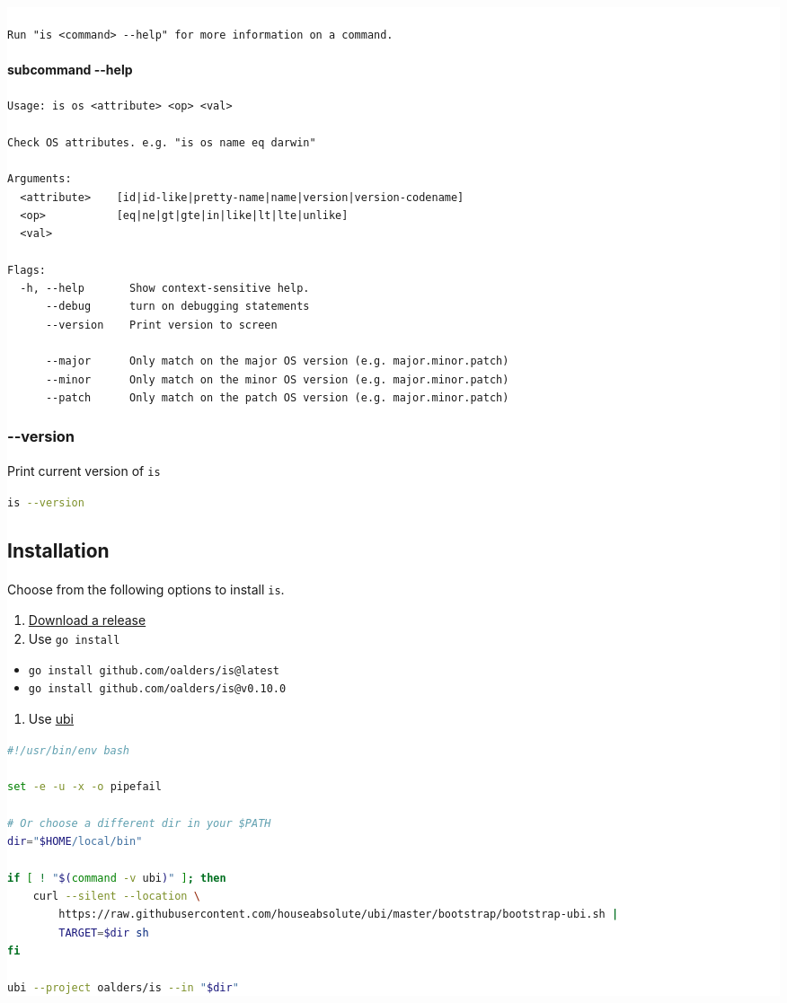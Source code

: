 ```text

Run "is <command> --help" for more information on a command.
```

#### subcommand --help

```text
Usage: is os <attribute> <op> <val>

Check OS attributes. e.g. "is os name eq darwin"

Arguments:
  <attribute>    [id|id-like|pretty-name|name|version|version-codename]
  <op>           [eq|ne|gt|gte|in|like|lt|lte|unlike]
  <val>

Flags:
  -h, --help       Show context-sensitive help.
      --debug      turn on debugging statements
      --version    Print version to screen

      --major      Only match on the major OS version (e.g. major.minor.patch)
      --minor      Only match on the minor OS version (e.g. major.minor.patch)
      --patch      Only match on the patch OS version (e.g. major.minor.patch)
```

### --version

Print current version of `is`

```bash
is --version
```

## Installation

Choose from the following options to install `is`.

1. [Download a release](https://github.com/oalders/is/releases)
1. Use `go install`
  * `go install github.com/oalders/is@latest`
  * `go install github.com/oalders/is@v0.10.0`
1. Use [ubi](https://github.com/houseabsolute/ubi)

```bash
#!/usr/bin/env bash

set -e -u -x -o pipefail

# Or choose a different dir in your $PATH
dir="$HOME/local/bin"

if [ ! "$(command -v ubi)" ]; then
    curl --silent --location \
        https://raw.githubusercontent.com/houseabsolute/ubi/master/bootstrap/bootstrap-ubi.sh |
        TARGET=$dir sh
fi

ubi --project oalders/is --in "$dir"
```
